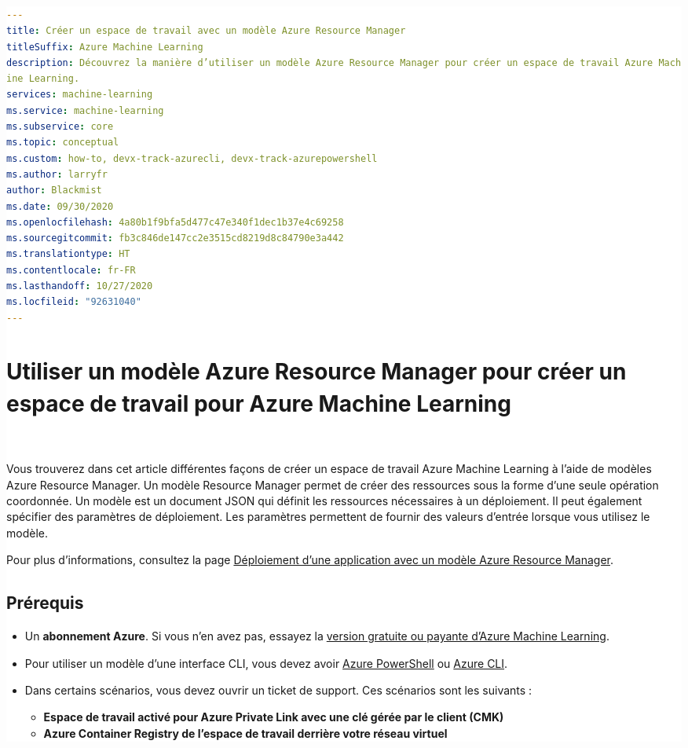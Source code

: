 ```yaml
---
title: Créer un espace de travail avec un modèle Azure Resource Manager
titleSuffix: Azure Machine Learning
description: Découvrez la manière d’utiliser un modèle Azure Resource Manager pour créer un espace de travail Azure Machine Learning.
services: machine-learning
ms.service: machine-learning
ms.subservice: core
ms.topic: conceptual
ms.custom: how-to, devx-track-azurecli, devx-track-azurepowershell
ms.author: larryfr
author: Blackmist
ms.date: 09/30/2020
ms.openlocfilehash: 4a80b1f9bfa5d477c47e340f1dec1b37e4c69258
ms.sourcegitcommit: fb3c846de147cc2e3515cd8219d8c84790e3a442
ms.translationtype: HT
ms.contentlocale: fr-FR
ms.lasthandoff: 10/27/2020
ms.locfileid: "92631040"
---
```

# <a name="use-an-azure-resource-manager-template-to-create-a-workspace-for-azure-machine-learning"></a>Utiliser un modèle Azure Resource Manager pour créer un espace de travail pour Azure Machine Learning


<br>

Vous trouverez dans cet article différentes façons de créer un espace de travail Azure Machine Learning à l’aide de modèles Azure Resource Manager. Un modèle Resource Manager permet de créer des ressources sous la forme d’une seule opération coordonnée. Un modèle est un document JSON qui définit les ressources nécessaires à un déploiement. Il peut également spécifier des paramètres de déploiement. Les paramètres permettent de fournir des valeurs d’entrée lorsque vous utilisez le modèle.

Pour plus d’informations, consultez la page [Déploiement d’une application avec un modèle Azure Resource Manager](../azure-resource-manager/templates/deploy-powershell.md).

## <a name="prerequisites"></a>Prérequis

* Un **abonnement Azure**. Si vous n’en avez pas, essayez la [version gratuite ou payante d’Azure Machine Learning](https://aka.ms/AMLFree).

* Pour utiliser un modèle d’une interface CLI, vous devez avoir [Azure PowerShell](https://docs.microsoft.com/powershell/azure/?view=azps-1.2.0) ou [Azure CLI](https://docs.microsoft.com/cli/azure/install-azure-cli?view=azure-cli-latest&preserve-view=true).

* Dans certains scénarios, vous devez ouvrir un ticket de support. Ces scénarios sont les suivants :

    * __Espace de travail activé pour Azure Private Link avec une clé gérée par le client (CMK)__
    * __Azure Container Registry de l’espace de travail derrière votre réseau virtuel__
